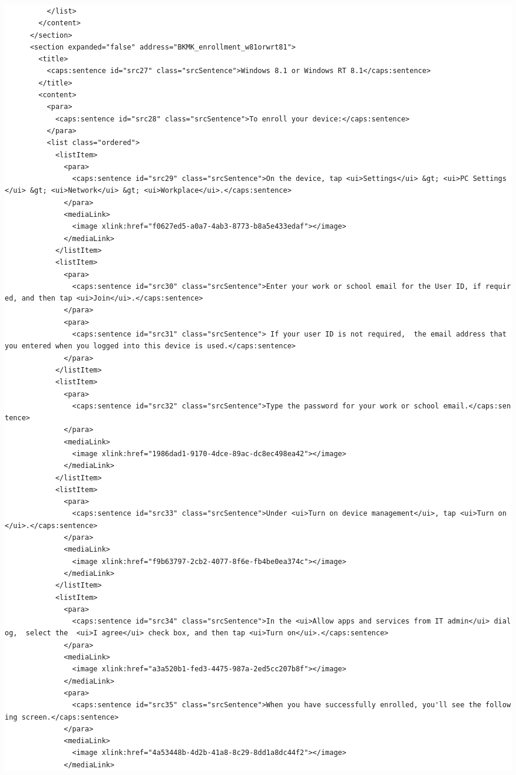               </list>
            </content>
          </section>
          <section expanded="false" address="BKMK_enrollment_w81orwrt81">
            <title>
              <caps:sentence id="src27" class="srcSentence">Windows 8.1 or Windows RT 8.1</caps:sentence>
            </title>
            <content>
              <para>
                <caps:sentence id="src28" class="srcSentence">To enroll your device:</caps:sentence>
              </para>
              <list class="ordered">
                <listItem>
                  <para>
                    <caps:sentence id="src29" class="srcSentence">On the device, tap <ui>Settings</ui> &gt; <ui>PC Settings</ui> &gt; <ui>Network</ui> &gt; <ui>Workplace</ui>.</caps:sentence>
                  </para>
                  <mediaLink>
                    <image xlink:href="f0627ed5-a0a7-4ab3-8773-b8a5e433edaf"></image>
                  </mediaLink>
                </listItem>
                <listItem>
                  <para>
                    <caps:sentence id="src30" class="srcSentence">Enter your work or school email for the User ID, if required, and then tap <ui>Join</ui>.</caps:sentence>
                  </para>
                  <para>
                    <caps:sentence id="src31" class="srcSentence"> If your user ID is not required,  the email address that you entered when you logged into this device is used.</caps:sentence>
                  </para>
                </listItem>
                <listItem>
                  <para>
                    <caps:sentence id="src32" class="srcSentence">Type the password for your work or school email.</caps:sentence>
                  </para>
                  <mediaLink>
                    <image xlink:href="1986dad1-9170-4dce-89ac-dc8ec498ea42"></image>
                  </mediaLink>
                </listItem>
                <listItem>
                  <para>
                    <caps:sentence id="src33" class="srcSentence">Under <ui>Turn on device management</ui>, tap <ui>Turn on</ui>.</caps:sentence>
                  </para>
                  <mediaLink>
                    <image xlink:href="f9b63797-2cb2-4077-8f6e-fb4be0ea374c"></image>
                  </mediaLink>
                </listItem>
                <listItem>
                  <para>
                    <caps:sentence id="src34" class="srcSentence">In the <ui>Allow apps and services from IT admin</ui> dialog,  select the  <ui>I agree</ui> check box, and then tap <ui>Turn on</ui>.</caps:sentence>
                  </para>
                  <mediaLink>
                    <image xlink:href="a3a520b1-fed3-4475-987a-2ed5cc207b8f"></image>
                  </mediaLink>
                  <para>
                    <caps:sentence id="src35" class="srcSentence">When you have successfully enrolled, you'll see the following screen.</caps:sentence>
                  </para>
                  <mediaLink>
                    <image xlink:href="4a53448b-4d2b-41a8-8c29-8dd1a8dc44f2"></image>
                  </mediaLink>